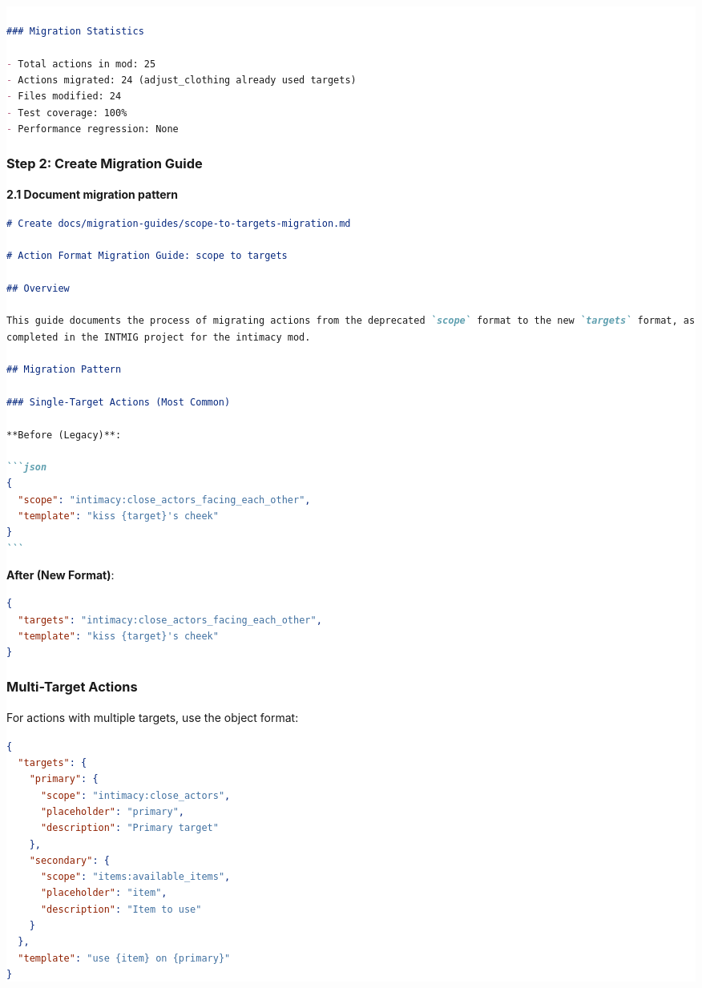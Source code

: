 ```markdown

### Migration Statistics

- Total actions in mod: 25
- Actions migrated: 24 (adjust_clothing already used targets)
- Files modified: 24
- Test coverage: 100%
- Performance regression: None
```

### Step 2: Create Migration Guide

**2.1 Document migration pattern**

````markdown
# Create docs/migration-guides/scope-to-targets-migration.md

# Action Format Migration Guide: scope to targets

## Overview

This guide documents the process of migrating actions from the deprecated `scope` format to the new `targets` format, as completed in the INTMIG project for the intimacy mod.

## Migration Pattern

### Single-Target Actions (Most Common)

**Before (Legacy)**:

```json
{
  "scope": "intimacy:close_actors_facing_each_other",
  "template": "kiss {target}'s cheek"
}
```
````

**After (New Format)**:

```json
{
  "targets": "intimacy:close_actors_facing_each_other",
  "template": "kiss {target}'s cheek"
}
```

### Multi-Target Actions

For actions with multiple targets, use the object format:

```json
{
  "targets": {
    "primary": {
      "scope": "intimacy:close_actors",
      "placeholder": "primary",
      "description": "Primary target"
    },
    "secondary": {
      "scope": "items:available_items",
      "placeholder": "item",
      "description": "Item to use"
    }
  },
  "template": "use {item} on {primary}"
}
```